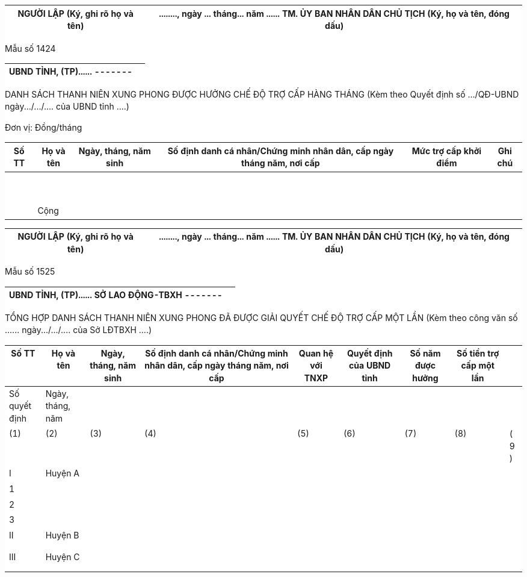 | NGƯỜI LẬP (Ký, ghi rõ họ và tên) | ........, ngày ... tháng... năm ...... TM. ỦY BAN NHÂN DÂN CHỦ TỊCH (Ký, họ và tên, đóng dấu) |
|---|---|

Mẫu số 1424

| UBND TỈNH, (TP)...... ------- |  |
|---|---|

DANH SÁCH THANH NIÊN XUNG PHONG ĐƯỢC HƯỞNG CHẾ ĐỘ TRỢ CẤP HÀNG THÁNG (Kèm theo Quyết định số .../QĐ-UBND ngày.../.../.... của UBND tỉnh ....)

Đơn vị: Đồng/tháng

| Số TT | Họ và tên | Ngày, tháng, năm sinh | Số định danh cá nhân/Chứng minh nhân dân, cấp ngày tháng năm, nơi cấp | Mức trợ cấp khởi điểm | Ghi chú |
|---|---|---|---|---|---|
|  |  |  |  |  |  |
|  |  |  |  |  |  |
|  |  |  |  |  |  |
|  |  |  |  |  |  |
|  |  |  |  |  |  |
|  |  |  |  |  |  |
|  |  |  |  |  |  |
|  |  |  |  |  |  |
|  |  |  |  |  |  |
|  |  |  |  |  |  |
|  | Cộng |  |  |  |  |

| NGƯỜI LẬP (Ký, ghi rõ họ và tên) | ........, ngày ... tháng... năm ...... TM. ỦY BAN NHÂN DÂN CHỦ TỊCH (Ký, họ và tên, đóng dấu) |
|---|---|

Mẫu số 1525

| UBND TỈNH, (TP)...... SỞ LAO ĐỘNG-TBXH ------- |  |
|---|---|

TỔNG HỢP DANH SÁCH THANH NIÊN XUNG PHONG ĐÃ ĐƯỢC GIẢI QUYẾT CHẾ ĐỘ TRỢ CẤP MỘT LẦN (Kèm theo công văn số ...... ngày.../.../.... của Sở LĐTBXH ....)

| Số TT | Họ và tên | Ngày, tháng, năm sinh | Số định danh cá nhân/Chứng minh nhân dân, cấp ngày tháng năm, nơi cấp | Quan hệ với TNXP | Quyết định của UBND tỉnh | Số năm được hưởng | Số tiền trợ cấp một lần |  |
|---|---|---|---|---|---|---|---|---|
| Số quyết định | Ngày, tháng, năm |  |  |  |  |  |  |  |
| (1) | (2) | (3) | (4) | (5) | (6) | (7) | (8) | (9) |
| I | Huyện A |  |  |  |  |  |  |  |
| 1 |  |  |  |  |  |  |  |  |
| 2 |  |  |  |  |  |  |  |  |
| 3 |  |  |  |  |  |  |  |  |
| II | Huyện B |  |  |  |  |  |  |  |
|  |  |  |  |  |  |  |  |  |
|  |  |  |  |  |  |  |  |  |
| III | Huyện C |  |  |  |  |  |  |  |
|  |  |  |  |  |  |  |  |  |
|  |  |  |  |  |  |  |  |  |
